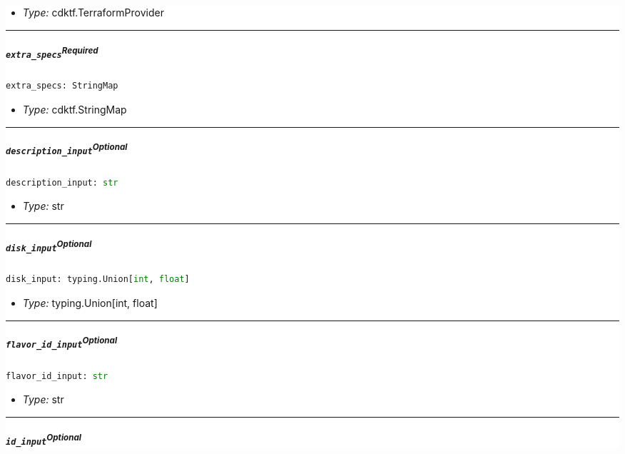 - *Type:* cdktf.TerraformProvider

---

##### `extra_specs`<sup>Required</sup> <a name="extra_specs" id="@ithings/cdktf-provider-openstack.dataOpenstackComputeFlavorV2.DataOpenstackComputeFlavorV2.property.extraSpecs"></a>

```python
extra_specs: StringMap
```

- *Type:* cdktf.StringMap

---

##### `description_input`<sup>Optional</sup> <a name="description_input" id="@ithings/cdktf-provider-openstack.dataOpenstackComputeFlavorV2.DataOpenstackComputeFlavorV2.property.descriptionInput"></a>

```python
description_input: str
```

- *Type:* str

---

##### `disk_input`<sup>Optional</sup> <a name="disk_input" id="@ithings/cdktf-provider-openstack.dataOpenstackComputeFlavorV2.DataOpenstackComputeFlavorV2.property.diskInput"></a>

```python
disk_input: typing.Union[int, float]
```

- *Type:* typing.Union[int, float]

---

##### `flavor_id_input`<sup>Optional</sup> <a name="flavor_id_input" id="@ithings/cdktf-provider-openstack.dataOpenstackComputeFlavorV2.DataOpenstackComputeFlavorV2.property.flavorIdInput"></a>

```python
flavor_id_input: str
```

- *Type:* str

---

##### `id_input`<sup>Optional</sup> <a name="id_input" id="@ithings/cdktf-provider-openstack.dataOpenstackComputeFlavorV2.DataOpenstackComputeFlavorV2.property.idInput"></a>
